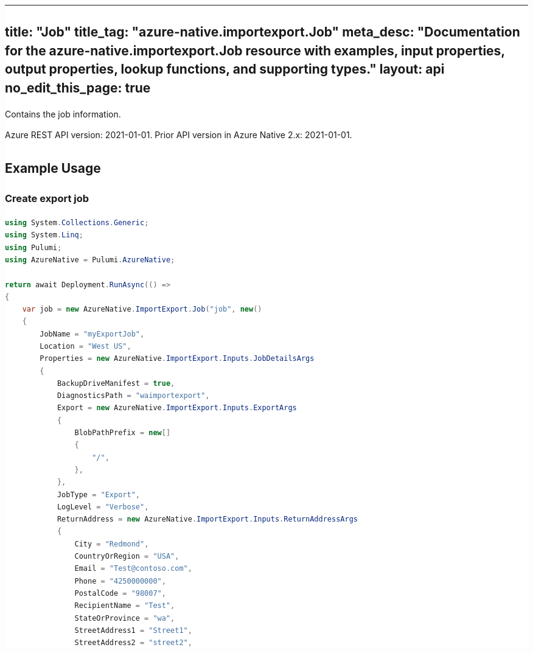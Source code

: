 
---
title: "Job"
title_tag: "azure-native.importexport.Job"
meta_desc: "Documentation for the azure-native.importexport.Job resource with examples, input properties, output properties, lookup functions, and supporting types."
layout: api
no_edit_this_page: true
---






Contains the job information.

Azure REST API version: 2021-01-01. Prior API version in Azure Native 2.x: 2021-01-01.

<div><pulumi-examples>

## Example Usage

<div><pulumi-chooser type="language" options="csharp,go,typescript,python,yaml,java"></pulumi-chooser></div>


### Create export job


<div>
<pulumi-choosable type="language" values="csharp">

```csharp
using System.Collections.Generic;
using System.Linq;
using Pulumi;
using AzureNative = Pulumi.AzureNative;

return await Deployment.RunAsync(() => 
{
    var job = new AzureNative.ImportExport.Job("job", new()
    {
        JobName = "myExportJob",
        Location = "West US",
        Properties = new AzureNative.ImportExport.Inputs.JobDetailsArgs
        {
            BackupDriveManifest = true,
            DiagnosticsPath = "waimportexport",
            Export = new AzureNative.ImportExport.Inputs.ExportArgs
            {
                BlobPathPrefix = new[]
                {
                    "/",
                },
            },
            JobType = "Export",
            LogLevel = "Verbose",
            ReturnAddress = new AzureNative.ImportExport.Inputs.ReturnAddressArgs
            {
                City = "Redmond",
                CountryOrRegion = "USA",
                Email = "Test@contoso.com",
                Phone = "4250000000",
                PostalCode = "98007",
                RecipientName = "Test",
                StateOrProvince = "wa",
                StreetAddress1 = "Street1",
                StreetAddress2 = "street2",
```